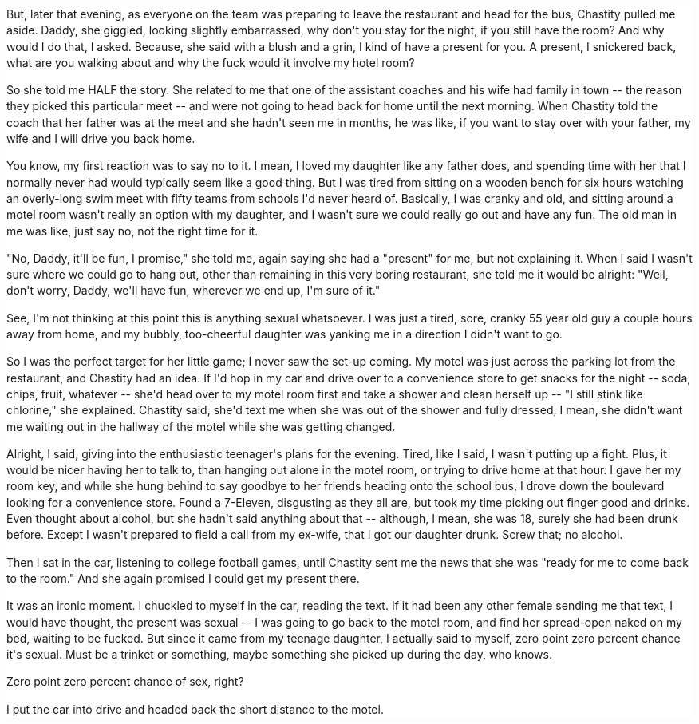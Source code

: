 But, later that evening, as everyone on the team was preparing to leave the restaurant and head for the bus, Chastity pulled me aside. Daddy, she giggled, looking slightly embarrassed, why don't you stay for the night, if you still have the room? And why would I do that, I asked. Because, she said with a blush and a grin, I kind of have a present for you. A present, I snickered back, what are you walking about and why the fuck would it involve my hotel room? 

So she told me HALF the story. She related to me that one of the assistant coaches and his wife had family in town -- the reason they picked this particular meet -- and were not going to head back for home until the next morning. When Chastity told the coach that her father was at the meet and she hadn't seen me in months, he was like, if you want to stay over with your father, my wife and I will drive you back home. 

You know, my first reaction was to say no to it. I mean, I loved my daughter like any father does, and spending time with her that I normally never had would typically seem like a good thing. But I was tired from sitting on a wooden bench for six hours watching an overly-long swim meet with fifty teams from schools I'd never heard of. Basically, I was cranky and old, and sitting around a motel room wasn't really an option with my daughter, and I wasn't sure we could really go out and have any fun. The old man in me was like, just say no, not the right time for it. 

"No, Daddy, it'll be fun, I promise," she told me, again saying she had a "present" for me, but not explaining it. When I said I wasn't sure where we could go to hang out, other than remaining in this very boring restaurant, she told me it would be alright: "Well, don't worry, Daddy, we'll have fun, wherever we end up, I'm sure of it." 

See, I'm not thinking at this point this is anything sexual whatsoever. I was just a tired, sore, cranky 55 year old guy a couple hours away from home, and my bubbly, too-cheerful daughter was yanking me in a direction I didn't want to go. 

So I was the perfect target for her little game; I never saw the set-up coming. My motel was just across the parking lot from the restaurant, and Chastity had an idea. If I'd hop in my car and drive over to a convenience store to get snacks for the night -- soda, chips, fruit, whatever -- she'd head over to my motel room first and take a shower and clean herself up -- "I still stink like chlorine," she explained. Chastity said, she'd text me when she was out of the shower and fully dressed, I mean, she didn't want me waiting out in the hallway of the motel while she was getting changed. 

Alright, I said, giving into the enthusiastic teenager's plans for the evening. Tired, like I said, I wasn't putting up a fight. Plus, it would be nicer having her to talk to, than hanging out alone in the motel room, or trying to drive home at that hour. I gave her my room key, and while she hung behind to say goodbye to her friends heading onto the school bus, I drove down the boulevard looking for a convenience store. Found a 7-Eleven, disgusting as they all are, but took my time picking out finger good and drinks. Even thought about alcohol, but she hadn't said anything about that -- although, I mean, she was 18, surely she had been drunk before. Except I wasn't prepared to field a call from my ex-wife, that I got our daughter drunk. Screw that; no alcohol. 

Then I sat in the car, listening to college football games, until Chastity sent me the news that she was "ready for me to come back to the room." And she again promised I could get my present there. 

It was an ironic moment. I chuckled to myself in the car, reading the text. If it had been any other female sending me that text, I would have thought, the present was sexual -- I was going to go back to the motel room, and find her spread-open naked on my bed, waiting to be fucked. But since it came from my teenage daughter, I actually said to myself, zero point zero percent chance it's sexual. Must be a trinket or something, maybe something she picked up during the day, who knows. 

Zero point zero percent chance of sex, right? 

I put the car into drive and headed back the short distance to the motel. 
